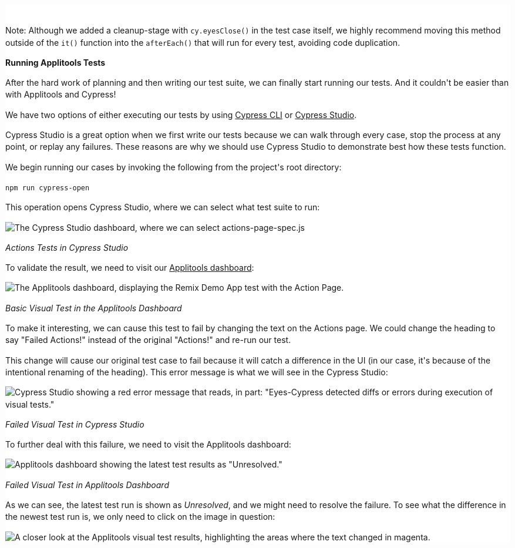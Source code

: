 </br>

Note: Although we added a cleanup-stage with `cy.eyesClose()` in the test case itself, we highly recommend moving this method outside of the `it()` function into the `afterEach()` that will run for every test, avoiding code duplication.

**Running Applitools Tests**

After the hard work of planning and then writing our test suite, we can finally start running our tests. And it couldn't be easier than with Applitools and Cypress! 

We have two options of either executing our tests by using [Cypress CLI](https://docs.cypress.io/guides/guides/command-line) or [Cypress Studio](https://applitools.com/blog/getting-started-cypress-studio/).

Cypress Studio is a great option when we first write our tests because we can walk through every case, stop the process at any point, or replay any failures. These reasons are why we should use Cypress Studio to demonstrate best how these tests function.

We begin running our cases by invoking the following from the project's root directory:

`npm run cypress-open`

This operation opens Cypress Studio, where we can select what test suite to run:

![The Cypress Studio dashboard, where we can select actions-page-spec.js](https://ewig5qf9cgn.exactdn.com/wp-content/uploads/2022/03/Cypress-Studio-Actions-Tests.png?strip=all&lossy=1&resize=1160%2C842&ssl=1)

*Actions Tests in Cypress Studio*

To validate the result, we need to visit our [Applitools dashboard](https://eyes.applitools.com/app/test-results/):

![The Applitools dashboard, displaying the Remix Demo App test with the Action Page.](https://ewig5qf9cgn.exactdn.com/wp-content/uploads/2022/03/Applitools-Dashboard-First-Test.png?strip=all&lossy=1&resize=1160%2C915&ssl=1)

*Basic Visual Test in the Applitools Dashboard*

To make it interesting, we can cause this test to fail by changing the text on the Actions page. We could change the heading to say "Failed Actions!" instead of the original "Actions!" and re-run our test. 

This change will cause our original test case to fail because it will catch a difference in the UI (in our case, it's because of the intentional renaming of the heading). This error message is what we will see in the Cypress Studio:

![Cypress Studio showing a red error message that reads, in part: "Eyes-Cypress detected diffs or errors during execution of visual tests."](https://ewig5qf9cgn.exactdn.com/wp-content/uploads/2022/03/Failed-Visual-Test-Cypress-Studio.png?strip=all&lossy=1&resize=1160%2C809&ssl=1)

*Failed Visual Test in Cypress Studio*

To further deal with this failure, we need to visit the Applitools dashboard:

![Applitools dashboard showing the latest test results as "Unresolved."](https://ewig5qf9cgn.exactdn.com/wp-content/uploads/2022/03/Applitools-dashboard-failed-test.png?strip=all&lossy=1&resize=1160%2C915&ssl=1)

*Failed Visual Test in Applitools Dashboard*

As we can see, the latest test run is shown as *Unresolved*, and we might need to resolve the failure. To see what the difference in the newest test run is, we only need to click on the image in question:

![A closer look at the Applitools visual test results, highlighting the areas where the text changed in magenta.](https://ewig5qf9cgn.exactdn.com/wp-content/uploads/2022/03/Applitools-Closer-look-at-failed-test.png?strip=all&lossy=1&resize=1160%2C915&ssl=1)
